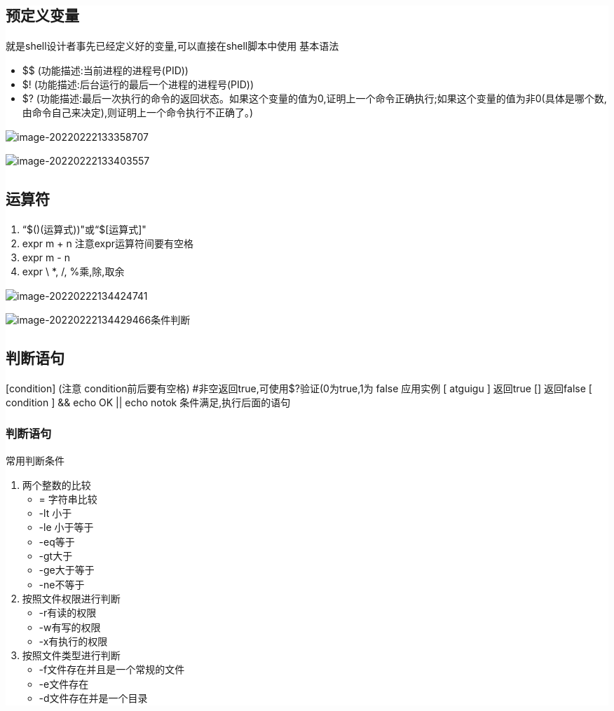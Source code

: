 ## 预定义变量

就是shell设计者事先已经定义好的变量,可以直接在shell脚本中使用
基本语法

- $$ (功能描述:当前进程的进程号(PID))
- $! (功能描述:后台运行的最后一个进程的进程号(PID))
- $? (功能描述:最后一次执行的命令的返回状态。如果这个变量的值为0,证明上一个命令正确执行;如果这个变量的值为非0(具体是哪个数,由命令自己来决定),则证明上一个命令执行不正确了。)

![image-20220222133358707](https://zhangyuyetypora.oss-cn-guangzhou.aliyuncs.com/typora-user-images/image-20220222133358707.png)

![image-20220222133403557](https://zhangyuyetypora.oss-cn-guangzhou.aliyuncs.com/typora-user-images/image-20220222133403557.png)

## 运算符

1. “$()(运算式))"或“$[运算式]"
2. expr m + n
   注意expr运算符间要有空格
3. expr m - n
4. expr \ *, /, %乘,除,取余

![image-20220222134424741](https://zhangyuyetypora.oss-cn-guangzhou.aliyuncs.com/typora-user-images/image-20220222134424741.png)

![image-20220222134429466](https://zhangyuyetypora.oss-cn-guangzhou.aliyuncs.com/typora-user-images/image-20220222134429466.png)条件判断

## 判断语句

[condition] (注意 condition前后要有空格)
#非空返回true,可使用$?验证(0为true,1为 false
应用实例
[ atguigu ] 返回true
[]                 返回false
[ condition ] && echo OK || echo notok  条件满足,执行后面的语句

### 判断语句

常用判断条件

1. 两个整数的比较
   - = 字符串比较
   - -lt 小于
   - -le 小于等于
   - -eq等于
   - -gt大于
   - -ge大于等于
   - -ne不等于
2. 按照文件权限进行判断
   - -r有读的权限
   - -w有写的权限
   - -x有执行的权限
3. 按照文件类型进行判断
   - -f文件存在并且是一个常规的文件
   - -e文件存在
   - -d文件存在并是一个目录
